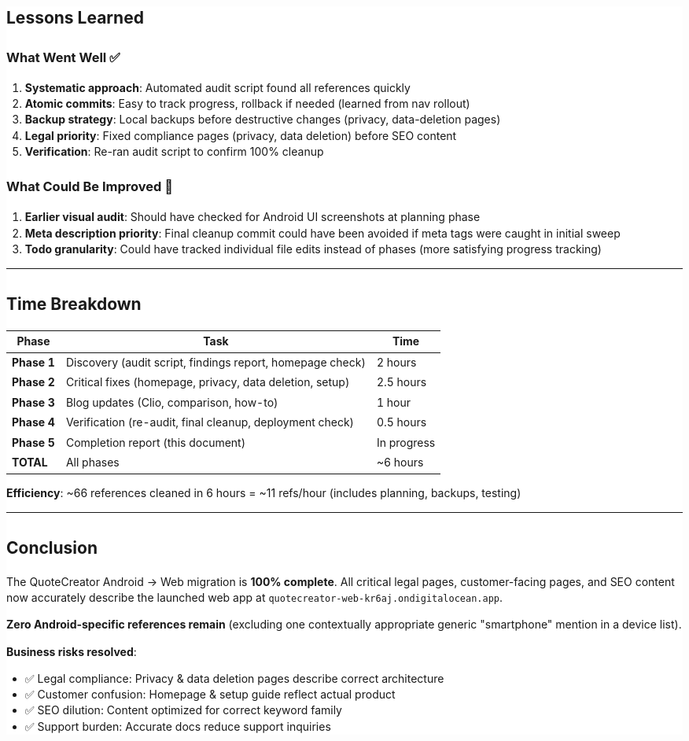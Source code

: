 
## Lessons Learned

### What Went Well ✅
1. **Systematic approach**: Automated audit script found all references quickly
2. **Atomic commits**: Easy to track progress, rollback if needed (learned from nav rollout)
3. **Backup strategy**: Local backups before destructive changes (privacy, data-deletion pages)
4. **Legal priority**: Fixed compliance pages (privacy, data deletion) before SEO content
5. **Verification**: Re-ran audit script to confirm 100% cleanup

### What Could Be Improved 🔧
1. **Earlier visual audit**: Should have checked for Android UI screenshots at planning phase
2. **Meta description priority**: Final cleanup commit could have been avoided if meta tags were caught in initial sweep
3. **Todo granularity**: Could have tracked individual file edits instead of phases (more satisfying progress tracking)

---

## Time Breakdown

| Phase | Task | Time |
|-------|------|------|
| **Phase 1** | Discovery (audit script, findings report, homepage check) | 2 hours |
| **Phase 2** | Critical fixes (homepage, privacy, data deletion, setup) | 2.5 hours |
| **Phase 3** | Blog updates (Clio, comparison, how-to) | 1 hour |
| **Phase 4** | Verification (re-audit, final cleanup, deployment check) | 0.5 hours |
| **Phase 5** | Completion report (this document) | In progress |
| **TOTAL** | All phases | ~6 hours |

**Efficiency**: ~66 references cleaned in 6 hours = ~11 refs/hour (includes planning, backups, testing)

---

## Conclusion

The QuoteCreator Android → Web migration is **100% complete**. All critical legal pages, customer-facing pages, and SEO content now accurately describe the launched web app at `quotecreator-web-kr6aj.ondigitalocean.app`.

**Zero Android-specific references remain** (excluding one contextually appropriate generic "smartphone" mention in a device list).

**Business risks resolved**:
- ✅ Legal compliance: Privacy & data deletion pages describe correct architecture
- ✅ Customer confusion: Homepage & setup guide reflect actual product
- ✅ SEO dilution: Content optimized for correct keyword family
- ✅ Support burden: Accurate docs reduce support inquiries
